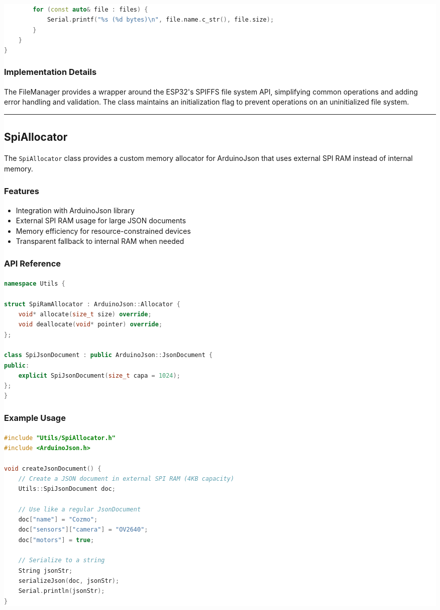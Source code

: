 ```cpp
        for (const auto& file : files) {
            Serial.printf("%s (%d bytes)\n", file.name.c_str(), file.size);
        }
    }
}
```

### Implementation Details

The FileManager provides a wrapper around the ESP32's SPIFFS file system API, simplifying common operations and adding error handling and validation. The class maintains an initialization flag to prevent operations on an uninitialized file system.

---

## SpiAllocator

The `SpiAllocator` class provides a custom memory allocator for ArduinoJson that uses external SPI RAM instead of internal memory.

### Features

- Integration with ArduinoJson library
- External SPI RAM usage for large JSON documents
- Memory efficiency for resource-constrained devices
- Transparent fallback to internal RAM when needed

### API Reference

```cpp
namespace Utils {

struct SpiRamAllocator : ArduinoJson::Allocator {
    void* allocate(size_t size) override;
    void deallocate(void* pointer) override;
};

class SpiJsonDocument : public ArduinoJson::JsonDocument {
public:
    explicit SpiJsonDocument(size_t capa = 1024);
};
}
```

### Example Usage

```cpp
#include "Utils/SpiAllocator.h"
#include <ArduinoJson.h>

void createJsonDocument() {
    // Create a JSON document in external SPI RAM (4KB capacity)
    Utils::SpiJsonDocument doc;
    
    // Use like a regular JsonDocument
    doc["name"] = "Cozmo";
    doc["sensors"]["camera"] = "OV2640";
    doc["motors"] = true;
    
    // Serialize to a string
    String jsonStr;
    serializeJson(doc, jsonStr);
    Serial.println(jsonStr);
}
```